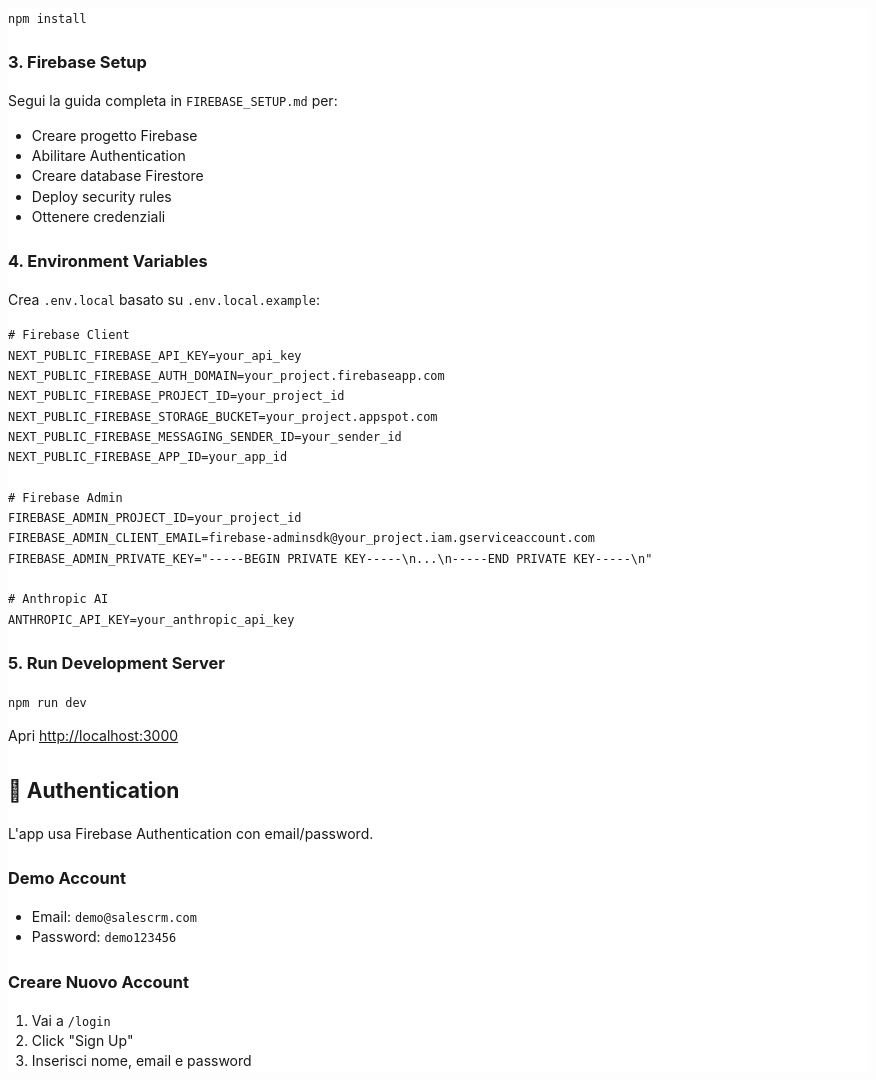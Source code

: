 ```bash
npm install
```

### 3. Firebase Setup

Segui la guida completa in `FIREBASE_SETUP.md` per:
- Creare progetto Firebase
- Abilitare Authentication
- Creare database Firestore
- Deploy security rules
- Ottenere credenziali

### 4. Environment Variables

Crea `.env.local` basato su `.env.local.example`:

```env
# Firebase Client
NEXT_PUBLIC_FIREBASE_API_KEY=your_api_key
NEXT_PUBLIC_FIREBASE_AUTH_DOMAIN=your_project.firebaseapp.com
NEXT_PUBLIC_FIREBASE_PROJECT_ID=your_project_id
NEXT_PUBLIC_FIREBASE_STORAGE_BUCKET=your_project.appspot.com
NEXT_PUBLIC_FIREBASE_MESSAGING_SENDER_ID=your_sender_id
NEXT_PUBLIC_FIREBASE_APP_ID=your_app_id

# Firebase Admin
FIREBASE_ADMIN_PROJECT_ID=your_project_id
FIREBASE_ADMIN_CLIENT_EMAIL=firebase-adminsdk@your_project.iam.gserviceaccount.com
FIREBASE_ADMIN_PRIVATE_KEY="-----BEGIN PRIVATE KEY-----\n...\n-----END PRIVATE KEY-----\n"

# Anthropic AI
ANTHROPIC_API_KEY=your_anthropic_api_key
```

### 5. Run Development Server

```bash
npm run dev
```

Apri [http://localhost:3000](http://localhost:3000)

## 🔐 Authentication

L'app usa Firebase Authentication con email/password.

### Demo Account
- Email: `demo@salescrm.com`
- Password: `demo123456`

### Creare Nuovo Account
1. Vai a `/login`
2. Click "Sign Up"
3. Inserisci nome, email e password
